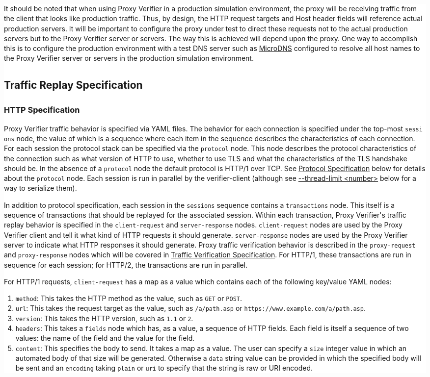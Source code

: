 It should be noted that when using Proxy Verifier in a production simulation
environment, the proxy will be receiving traffic from the client that looks
like production traffic. Thus, by design, the HTTP request targets and Host
header fields will reference actual production servers. It will be important to
configure the proxy under test to direct these requests not to the actual
production servers but to the Proxy Verifier server or servers.  The way this
is achieved will depend upon the proxy. One way to accomplish this is to
configure the production environment with a test DNS server such as
[MicroDNS](https://bitbucket.org/autestsuite/microdns/src/master/) configured
to resolve all host names to the Proxy Verifier server or servers in the
production simulation environment.

## Traffic Replay Specification

### HTTP Specification

Proxy Verifier traffic behavior is specified via YAML files. The behavior for
each connection is specified under the top-most `sessions` node, the value of
which is a sequence where each item in the sequence describes the
characteristics of each connection. For each session the protocol stack can be
specified via the `protocol` node. This node describes the protocol
characteristics of the connection such as what version of HTTP to use, whether
to use TLS and what the characteristics of the TLS handshake should be.  In the
absence of a `protocol` node the default protocol is HTTP/1 over TCP.  See
[Protocol Specification](#protocol-specification) below for details about the
`protocol` node.  Each session is run in parallel by the verifier-client
(although see [--thread-limit &lt;number&gt;](#--thread-limit-number) below for
a way to serialize them).

In addition to protocol specification, each session in the `sessions`
sequence contains a `transactions` node. This itself is a sequence of
transactions that should be replayed for the associated session. Within each
transaction, Proxy Verifier's traffic replay behavior is specified in the
`client-request` and `server-response` nodes. `client-request` nodes are used
by the Proxy Verifier client and tell it what kind of HTTP requests it should
generate. `server-response` nodes are used by the Proxy Verifier server to
indicate what HTTP responses it should generate. Proxy traffic verification
behavior is described in the `proxy-request` and `proxy-response` nodes which
will be covered in [Traffic Verification
Specification](#traffic-verification-specification). For HTTP/1, these
transactions are run in sequence for each session; for HTTP/2, the transactions
are run in parallel.

For HTTP/1 requests, `client-request` has a map as a value which contains each of
the following key/value YAML nodes:

1. `method`: This takes the HTTP method as the value, such as `GET` or `POST`.
1. `url`: This takes the request target as the value, such as `/a/path.asp` or
   `https://www.example.com/a/path.asp`.
1. `version`: This takes the HTTP version, such as `1.1` or `2`.
1. `headers`: This takes a `fields` node which has, as a value, a sequence of
   HTTP fields. Each field is itself a sequence of two values: the name of the
   field and the value for the field.
1. `content`: This specifies the body to send. It takes a map as a value. The
   user can specify a `size` integer value in which an automated body of that
   size will be generated. Otherwise a `data` string value can be provided in
   which the specified body will be sent and an `encoding` taking `plain` or
   `uri` to specify that the string is raw or URI encoded.
